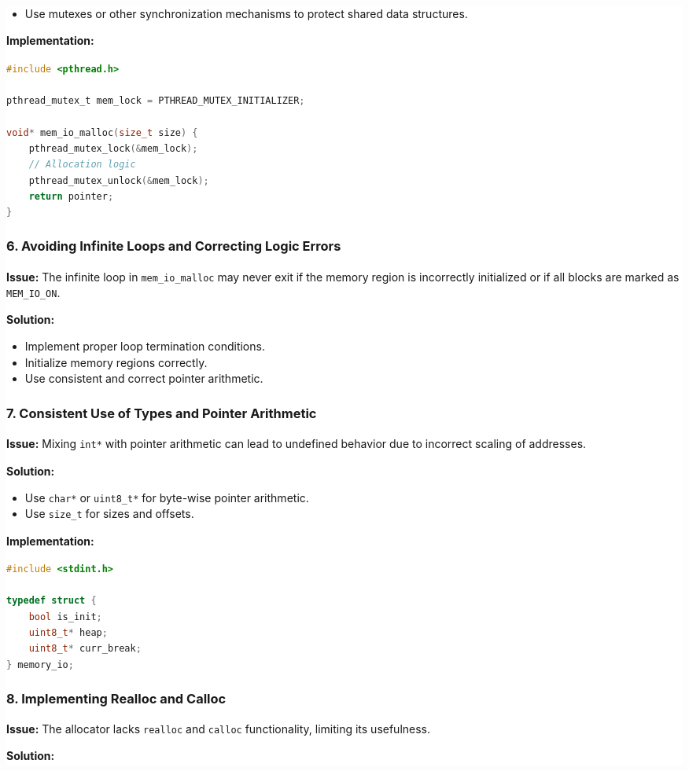 - Use mutexes or other synchronization mechanisms to protect shared data structures.

**Implementation:**

```c
#include <pthread.h>

pthread_mutex_t mem_lock = PTHREAD_MUTEX_INITIALIZER;

void* mem_io_malloc(size_t size) {
    pthread_mutex_lock(&mem_lock);
    // Allocation logic
    pthread_mutex_unlock(&mem_lock);
    return pointer;
}
```

### 6. **Avoiding Infinite Loops and Correcting Logic Errors**

**Issue:** The infinite loop in `mem_io_malloc` may never exit if the memory region is incorrectly initialized or if all blocks are marked as `MEM_IO_ON`.

**Solution:**

- Implement proper loop termination conditions.
- Initialize memory regions correctly.
- Use consistent and correct pointer arithmetic.

### 7. **Consistent Use of Types and Pointer Arithmetic**

**Issue:** Mixing `int*` with pointer arithmetic can lead to undefined behavior due to incorrect scaling of addresses.

**Solution:**

- Use `char*` or `uint8_t*` for byte-wise pointer arithmetic.
- Use `size_t` for sizes and offsets.

**Implementation:**

```c
#include <stdint.h>

typedef struct {
    bool is_init;
    uint8_t* heap;
    uint8_t* curr_break;
} memory_io;
```

### 8. **Implementing Realloc and Calloc**

**Issue:** The allocator lacks `realloc` and `calloc` functionality, limiting its usefulness.

**Solution:**
